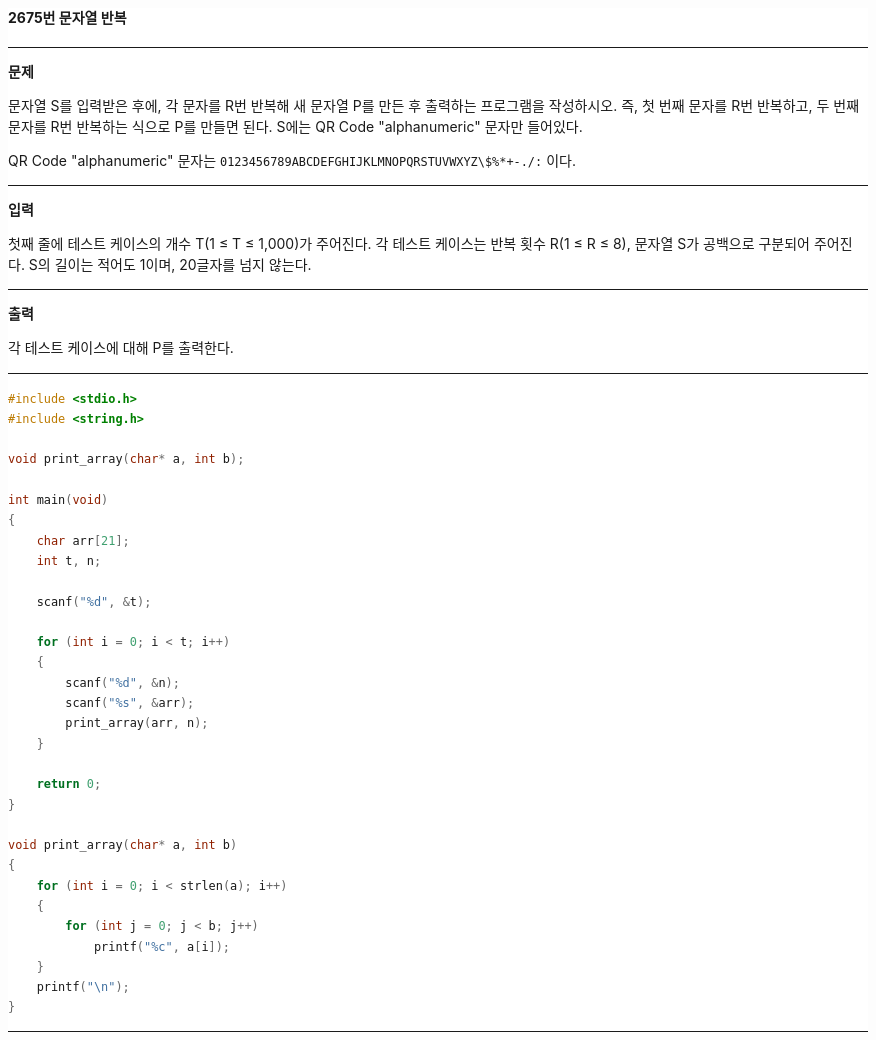 
#### 2675번 문자열 반복

---

**문제**

문자열 S를 입력받은 후에, 각 문자를 R번 반복해 새 문자열 P를 만든 후 출력하는 프로그램을 작성하시오. 즉, 첫 번째 문자를 R번 반복하고, 두 번째 문자를 R번 반복하는 식으로 P를 만들면 된다. S에는 QR Code "alphanumeric" 문자만 들어있다.

QR Code "alphanumeric" 문자는 `0123456789ABCDEFGHIJKLMNOPQRSTUVWXYZ\$%*+-./:` 이다.

---

**입력**

첫째 줄에 테스트 케이스의 개수 T(1 ≤ T ≤ 1,000)가 주어진다. 각 테스트 케이스는 반복 횟수 R(1 ≤ R ≤ 8), 문자열 S가 공백으로 구분되어 주어진다. S의 길이는 적어도 1이며, 20글자를 넘지 않는다. 

---

**출력**

각 테스트 케이스에 대해 P를 출력한다.

---

```c
#include <stdio.h>
#include <string.h>

void print_array(char* a, int b);

int main(void)
{
	char arr[21];
	int t, n;

	scanf("%d", &t);

	for (int i = 0; i < t; i++)
	{
		scanf("%d", &n);
		scanf("%s", &arr);
		print_array(arr, n);
	}

	return 0;
}

void print_array(char* a, int b)
{
	for (int i = 0; i < strlen(a); i++)
	{
		for (int j = 0; j < b; j++)
			printf("%c", a[i]);
	}
	printf("\n");
}
```

---
